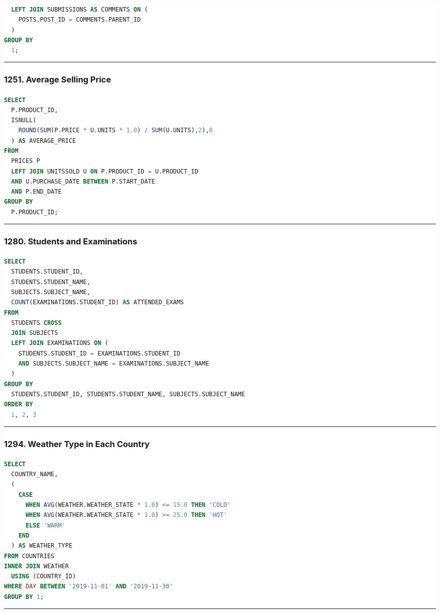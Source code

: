 ```sql
  LEFT JOIN SUBMISSIONS AS COMMENTS ON (
    POSTS.POST_ID = COMMENTS.PARENT_ID
  ) 
GROUP BY 
  1;
```
---
### 1251. Average Selling Price
```sql
SELECT 
  P.PRODUCT_ID, 
  ISNULL(
    ROUND(SUM(P.PRICE * U.UNITS * 1.0) / SUM(U.UNITS),2),0
  ) AS AVERAGE_PRICE 
FROM 
  PRICES P 
  LEFT JOIN UNITSSOLD U ON P.PRODUCT_ID = U.PRODUCT_ID 
  AND U.PURCHASE_DATE BETWEEN P.START_DATE 
  AND P.END_DATE 
GROUP BY 
  P.PRODUCT_ID;
```
---
### 1280. Students and Examinations
```sql
SELECT 
  STUDENTS.STUDENT_ID, 
  STUDENTS.STUDENT_NAME, 
  SUBJECTS.SUBJECT_NAME, 
  COUNT(EXAMINATIONS.STUDENT_ID) AS ATTENDED_EXAMS 
FROM 
  STUDENTS CROSS 
  JOIN SUBJECTS 
  LEFT JOIN EXAMINATIONS ON (
    STUDENTS.STUDENT_ID = EXAMINATIONS.STUDENT_ID 
    AND SUBJECTS.SUBJECT_NAME = EXAMINATIONS.SUBJECT_NAME
  ) 
GROUP BY 
  STUDENTS.STUDENT_ID, STUDENTS.STUDENT_NAME, SUBJECTS.SUBJECT_NAME 
ORDER BY 
  1, 2, 3
```
---
### 1294. Weather Type in Each Country
```sql
SELECT
  COUNTRY_NAME,
  (
    CASE
      WHEN AVG(WEATHER.WEATHER_STATE * 1.0) <= 15.0 THEN 'COLD'
      WHEN AVG(WEATHER.WEATHER_STATE * 1.0) >= 25.0 THEN 'HOT'
      ELSE 'WARM'
    END
  ) AS WEATHER_TYPE
FROM COUNTRIES
INNER JOIN WEATHER
  USING (COUNTRY_ID)
WHERE DAY BETWEEN '2019-11-01' AND '2019-11-30'
GROUP BY 1;
```
---